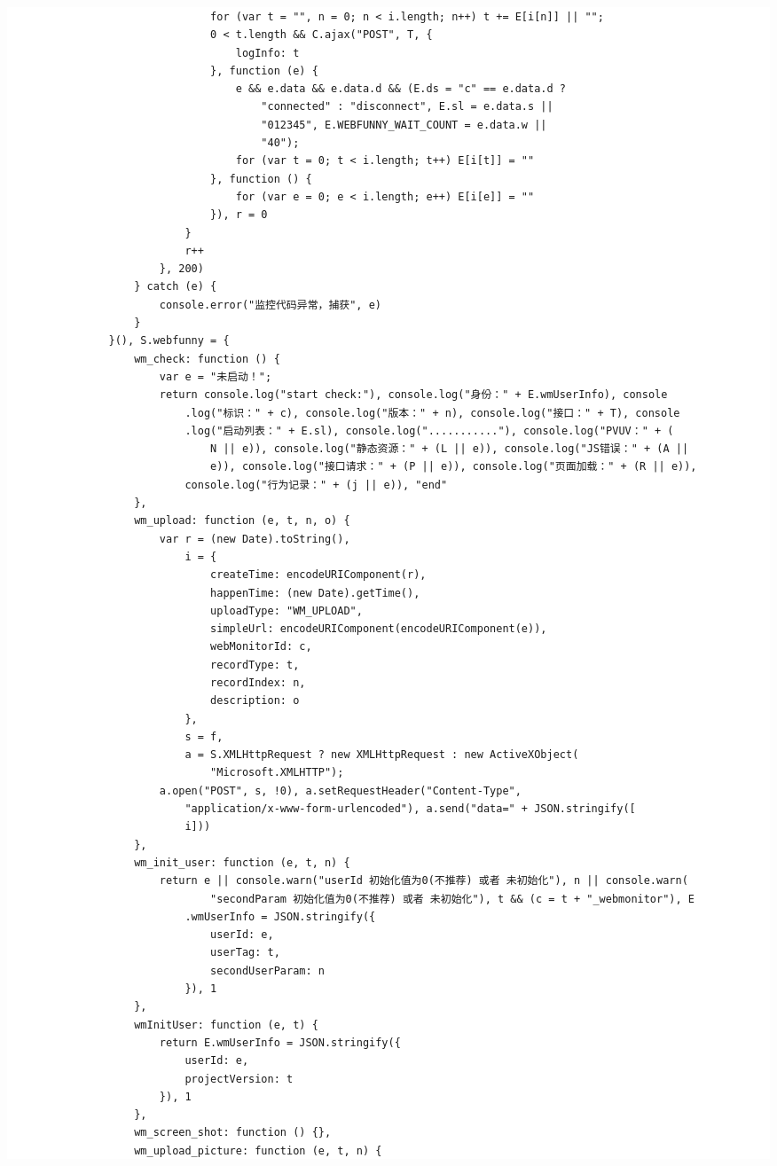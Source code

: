                                     for (var t = "", n = 0; n < i.length; n++) t += E[i[n]] || "";
                                    0 < t.length && C.ajax("POST", T, {
                                        logInfo: t
                                    }, function (e) {
                                        e && e.data && e.data.d && (E.ds = "c" == e.data.d ?
                                            "connected" : "disconnect", E.sl = e.data.s ||
                                            "012345", E.WEBFUNNY_WAIT_COUNT = e.data.w ||
                                            "40");
                                        for (var t = 0; t < i.length; t++) E[i[t]] = ""
                                    }, function () {
                                        for (var e = 0; e < i.length; e++) E[i[e]] = ""
                                    }), r = 0
                                }
                                r++
                            }, 200)
                        } catch (e) {
                            console.error("监控代码异常，捕获", e)
                        }
                    }(), S.webfunny = {
                        wm_check: function () {
                            var e = "未启动！";
                            return console.log("start check:"), console.log("身份：" + E.wmUserInfo), console
                                .log("标识：" + c), console.log("版本：" + n), console.log("接口：" + T), console
                                .log("启动列表：" + E.sl), console.log("..........."), console.log("PVUV：" + (
                                    N || e)), console.log("静态资源：" + (L || e)), console.log("JS错误：" + (A ||
                                    e)), console.log("接口请求：" + (P || e)), console.log("页面加载：" + (R || e)),
                                console.log("行为记录：" + (j || e)), "end"
                        },
                        wm_upload: function (e, t, n, o) {
                            var r = (new Date).toString(),
                                i = {
                                    createTime: encodeURIComponent(r),
                                    happenTime: (new Date).getTime(),
                                    uploadType: "WM_UPLOAD",
                                    simpleUrl: encodeURIComponent(encodeURIComponent(e)),
                                    webMonitorId: c,
                                    recordType: t,
                                    recordIndex: n,
                                    description: o
                                },
                                s = f,
                                a = S.XMLHttpRequest ? new XMLHttpRequest : new ActiveXObject(
                                    "Microsoft.XMLHTTP");
                            a.open("POST", s, !0), a.setRequestHeader("Content-Type",
                                "application/x-www-form-urlencoded"), a.send("data=" + JSON.stringify([
                                i]))
                        },
                        wm_init_user: function (e, t, n) {
                            return e || console.warn("userId 初始化值为0(不推荐) 或者 未初始化"), n || console.warn(
                                    "secondParam 初始化值为0(不推荐) 或者 未初始化"), t && (c = t + "_webmonitor"), E
                                .wmUserInfo = JSON.stringify({
                                    userId: e,
                                    userTag: t,
                                    secondUserParam: n
                                }), 1
                        },
                        wmInitUser: function (e, t) {
                            return E.wmUserInfo = JSON.stringify({
                                userId: e,
                                projectVersion: t
                            }), 1
                        },
                        wm_screen_shot: function () {},
                        wm_upload_picture: function (e, t, n) {